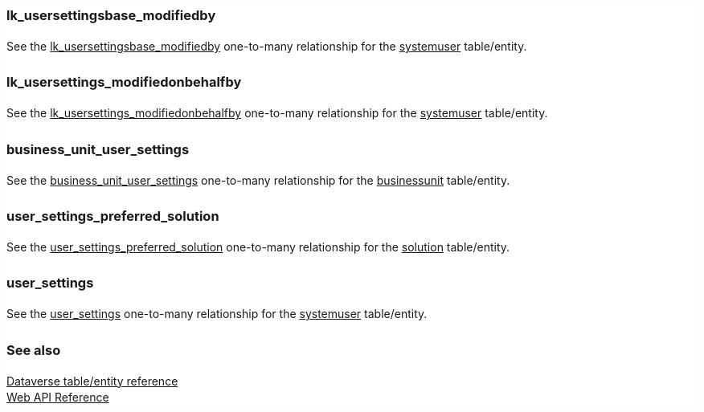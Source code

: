 ### <a name="BKMK_lk_usersettingsbase_modifiedby"></a> lk_usersettingsbase_modifiedby

See the [lk_usersettingsbase_modifiedby](systemuser.md#BKMK_lk_usersettingsbase_modifiedby) one-to-many relationship for the [systemuser](systemuser.md) table/entity.

### <a name="BKMK_lk_usersettings_modifiedonbehalfby"></a> lk_usersettings_modifiedonbehalfby

See the [lk_usersettings_modifiedonbehalfby](systemuser.md#BKMK_lk_usersettings_modifiedonbehalfby) one-to-many relationship for the [systemuser](systemuser.md) table/entity.

### <a name="BKMK_business_unit_user_settings"></a> business_unit_user_settings

See the [business_unit_user_settings](businessunit.md#BKMK_business_unit_user_settings) one-to-many relationship for the [businessunit](businessunit.md) table/entity.

### <a name="BKMK_user_settings_preferred_solution"></a> user_settings_preferred_solution

See the [user_settings_preferred_solution](solution.md#BKMK_user_settings_preferred_solution) one-to-many relationship for the [solution](solution.md) table/entity.

### <a name="BKMK_user_settings"></a> user_settings

See the [user_settings](systemuser.md#BKMK_user_settings) one-to-many relationship for the [systemuser](systemuser.md) table/entity.

### See also

[Dataverse table/entity reference](../about-entity-reference.md)  
[Web API Reference](/dynamics365/customer-engagement/web-api/about)  
<xref href="Microsoft.Dynamics.CRM.usersettings?text=usersettings EntityType" />